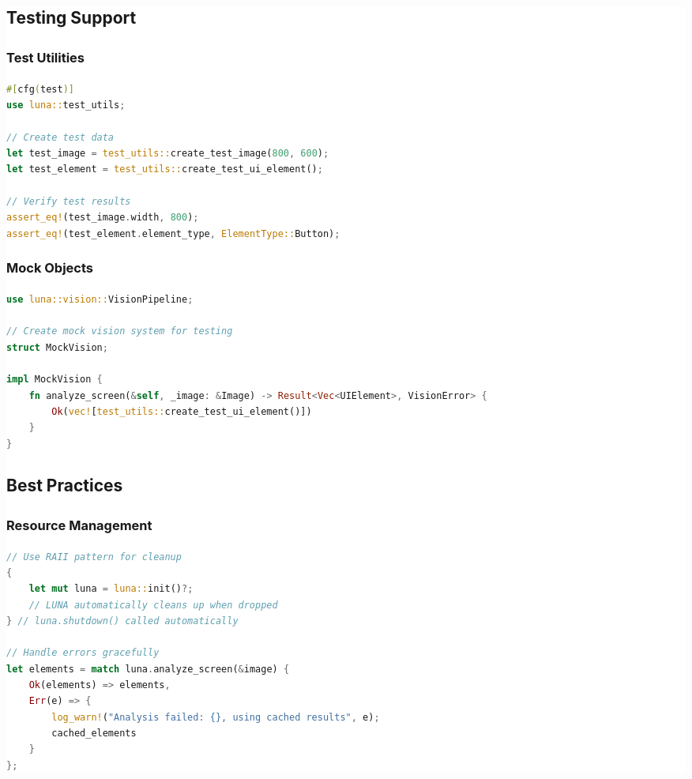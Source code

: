 ## Testing Support

### Test Utilities

```rust
#[cfg(test)]
use luna::test_utils;

// Create test data
let test_image = test_utils::create_test_image(800, 600);
let test_element = test_utils::create_test_ui_element();

// Verify test results
assert_eq!(test_image.width, 800);
assert_eq!(test_element.element_type, ElementType::Button);
```

### Mock Objects

```rust
use luna::vision::VisionPipeline;

// Create mock vision system for testing
struct MockVision;

impl MockVision {
    fn analyze_screen(&self, _image: &Image) -> Result<Vec<UIElement>, VisionError> {
        Ok(vec![test_utils::create_test_ui_element()])
    }
}
```

## Best Practices

### Resource Management

```rust
// Use RAII pattern for cleanup
{
    let mut luna = luna::init()?;
    // LUNA automatically cleans up when dropped
} // luna.shutdown() called automatically

// Handle errors gracefully
let elements = match luna.analyze_screen(&image) {
    Ok(elements) => elements,
    Err(e) => {
        log_warn!("Analysis failed: {}, using cached results", e);
        cached_elements
    }
};
```
